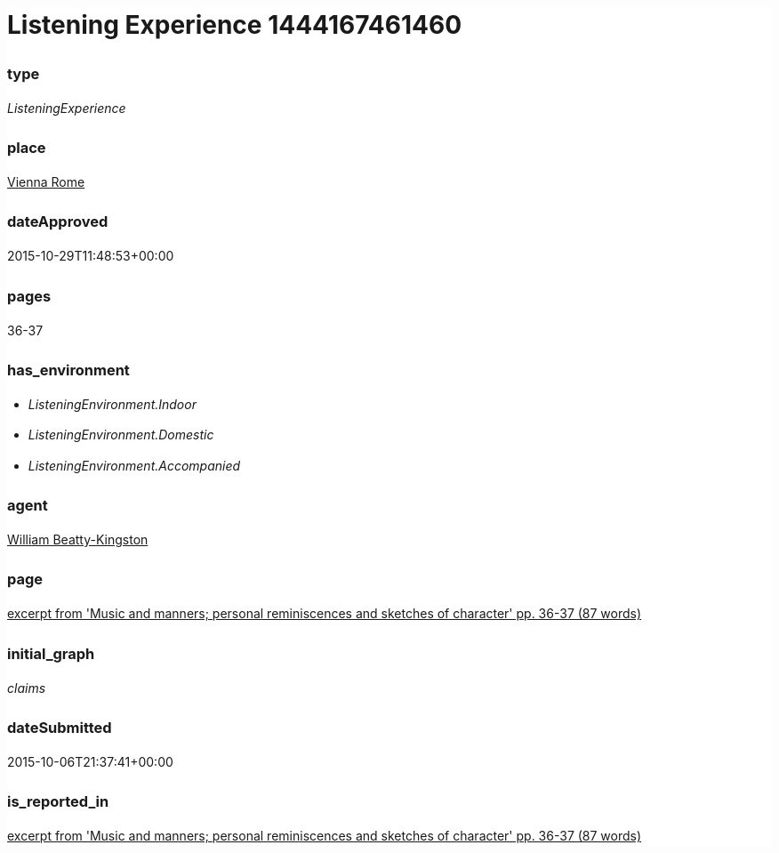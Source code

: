 # Listening Experience 1444167461460

### type


*ListeningExperience*

### place


[Vienna Rome](#Vienna-Rome)

### dateApproved


2015-10-29T11:48:53+00:00

### pages


36-37

### has_environment

 - *ListeningEnvironment.Indoor*

 - *ListeningEnvironment.Domestic*

 - *ListeningEnvironment.Accompanied*

### agent


[William Beatty-Kingston](#William-Beatty-Kingston)

### page


[excerpt from 'Music and manners; personal reminiscences and sketches of character' pp. 36-37 (87 words)](#excerpt-from-'Music-and-manners;-personal-reminiscences-and-sketches-of-character'-pp.-36-37-(87-words))

### initial_graph


*claims*

### dateSubmitted


2015-10-06T21:37:41+00:00

### is_reported_in


[excerpt from 'Music and manners; personal reminiscences and sketches of character' pp. 36-37 (87 words)](#excerpt-from-'Music-and-manners;-personal-reminiscences-and-sketches-of-character'-pp.-36-37-(87-words))
